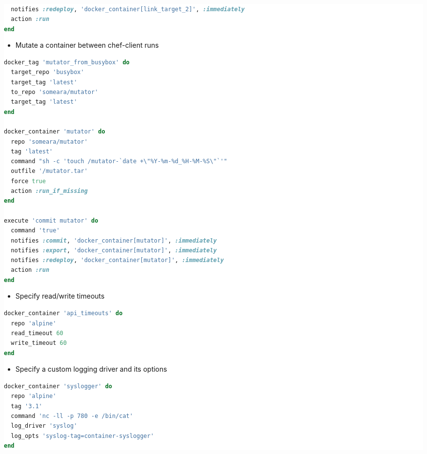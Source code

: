 ```ruby
  notifies :redeploy, 'docker_container[link_target_2]', :immediately
  action :run
end
```

- Mutate a container between chef-client runs

```ruby
docker_tag 'mutator_from_busybox' do
  target_repo 'busybox'
  target_tag 'latest'
  to_repo 'someara/mutator'
  target_tag 'latest'
end

docker_container 'mutator' do
  repo 'someara/mutator'
  tag 'latest'
  command "sh -c 'touch /mutator-`date +\"%Y-%m-%d_%H-%M-%S\"`'"
  outfile '/mutator.tar'
  force true
  action :run_if_missing
end

execute 'commit mutator' do
  command 'true'
  notifies :commit, 'docker_container[mutator]', :immediately
  notifies :export, 'docker_container[mutator]', :immediately
  notifies :redeploy, 'docker_container[mutator]', :immediately
  action :run
end
```

- Specify read/write timeouts

```ruby
docker_container 'api_timeouts' do
  repo 'alpine'
  read_timeout 60
  write_timeout 60
end
```

- Specify a custom logging driver and its options

```ruby
docker_container 'syslogger' do
  repo 'alpine'
  tag '3.1'
  command 'nc -ll -p 780 -e /bin/cat'
  log_driver 'syslog'
  log_opts 'syslog-tag=container-syslogger'
end
```
